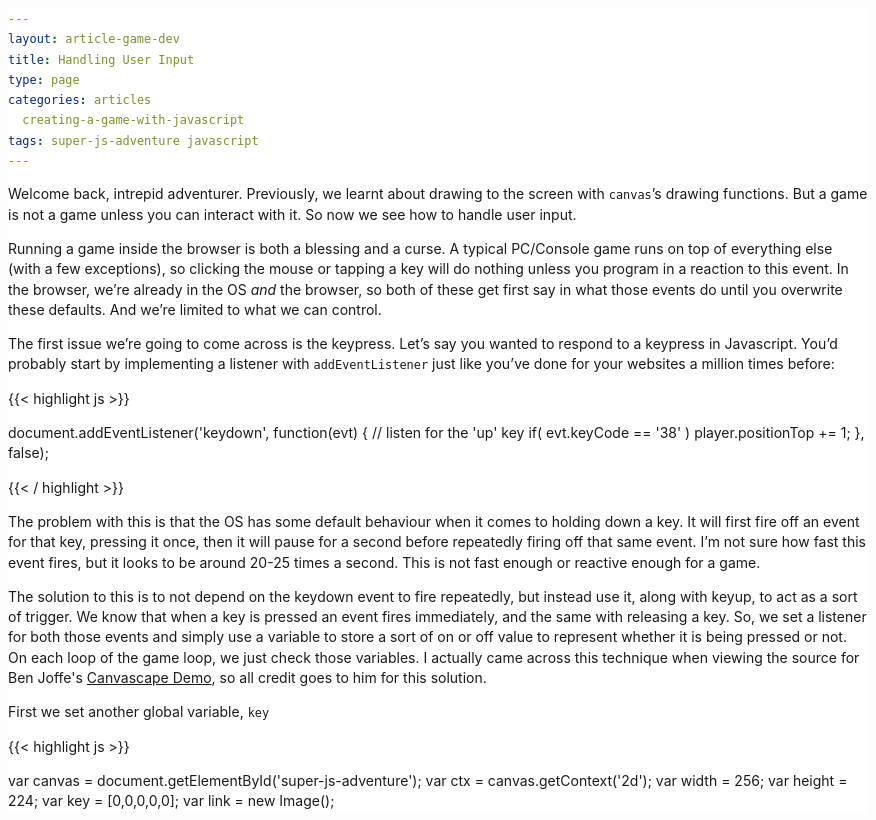 ```yaml
---
layout: article-game-dev
title: Handling User Input
type: page
categories: articles
  creating-a-game-with-javascript
tags: super-js-adventure javascript
---
```


Welcome back, intrepid adventurer. Previously, we learnt about drawing to the screen with `canvas`’s drawing functions. But a game is not a game unless you can interact with it. So now we see how to handle user input.

Running a game inside the browser is both a blessing and a curse. A typical PC/Console game runs on top of everything else (with a few exceptions), so clicking the mouse or tapping a key will do nothing unless you program in a reaction to this event. In the browser, we’re already in the OS _and_ the browser, so both of these get first say in what those events do until you overwrite these defaults. And we’re limited to what we can control.

The first issue we’re going to come across is the keypress. Let’s say you wanted to respond to a keypress in Javascript. You’d probably start by implementing a listener with `addEventListener` just like you’ve done for your websites a million times before:

{{< highlight js >}}

document.addEventListener('keydown', function(evt) {
// listen for the 'up' key
if( evt.keyCode == '38' )
player.positionTop += 1;
}, false);

{{< / highlight >}}

The problem with this is that the OS has some default behaviour when it comes to holding down a key. It will first fire off an event for that key, pressing it once, then it will pause for a second before repeatedly firing off that same event. I’m not sure how fast this event fires, but it looks to be around 20-25 times a second. This is not fast enough or reactive enough for a game.

The solution to this is to not depend on the keydown event to fire repeatedly, but instead use it, along with keyup, to act as a sort of trigger. We know that when a key is pressed an event fires immediately, and the same with releasing a key. So, we set a listener for both those events and simply use a variable to store a sort of on or off value to represent whether it is being pressed or not. On each loop of the game loop, we just check those variables. I actually came across this technique when viewing the source for Ben Joffe's [Canvascape Demo](http://www.benjoffe.com/code/demos/canvascape/textures), so all credit goes to him for this solution.

First we set another global variable, `key`

{{< highlight js >}}

var canvas = document.getElementById('super-js-adventure');
var ctx = canvas.getContext('2d');
var width = 256;
var height = 224;
var key = [0,0,0,0,0];
var link = new Image();
